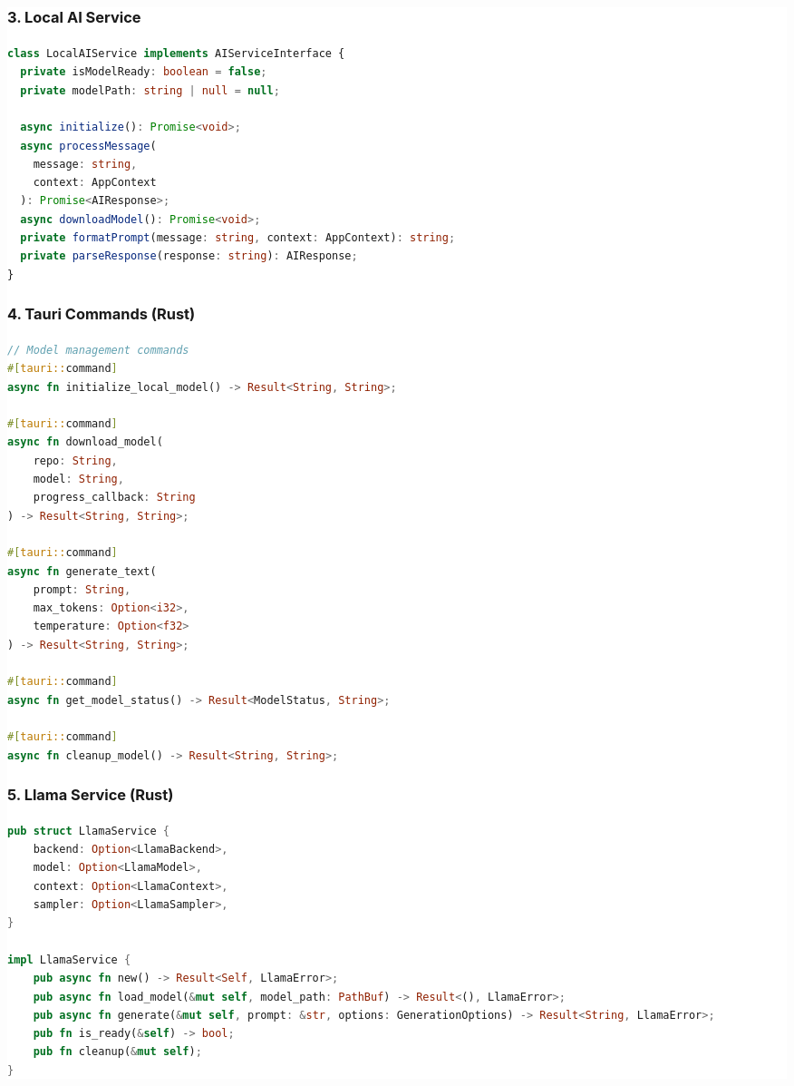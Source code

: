 ### 3. Local AI Service

```typescript
class LocalAIService implements AIServiceInterface {
  private isModelReady: boolean = false;
  private modelPath: string | null = null;

  async initialize(): Promise<void>;
  async processMessage(
    message: string,
    context: AppContext
  ): Promise<AIResponse>;
  async downloadModel(): Promise<void>;
  private formatPrompt(message: string, context: AppContext): string;
  private parseResponse(response: string): AIResponse;
}
```

### 4. Tauri Commands (Rust)

```rust
// Model management commands
#[tauri::command]
async fn initialize_local_model() -> Result<String, String>;

#[tauri::command]
async fn download_model(
    repo: String,
    model: String,
    progress_callback: String
) -> Result<String, String>;

#[tauri::command]
async fn generate_text(
    prompt: String,
    max_tokens: Option<i32>,
    temperature: Option<f32>
) -> Result<String, String>;

#[tauri::command]
async fn get_model_status() -> Result<ModelStatus, String>;

#[tauri::command]
async fn cleanup_model() -> Result<String, String>;
```

### 5. Llama Service (Rust)

```rust
pub struct LlamaService {
    backend: Option<LlamaBackend>,
    model: Option<LlamaModel>,
    context: Option<LlamaContext>,
    sampler: Option<LlamaSampler>,
}

impl LlamaService {
    pub async fn new() -> Result<Self, LlamaError>;
    pub async fn load_model(&mut self, model_path: PathBuf) -> Result<(), LlamaError>;
    pub async fn generate(&mut self, prompt: &str, options: GenerationOptions) -> Result<String, LlamaError>;
    pub fn is_ready(&self) -> bool;
    pub fn cleanup(&mut self);
}
```